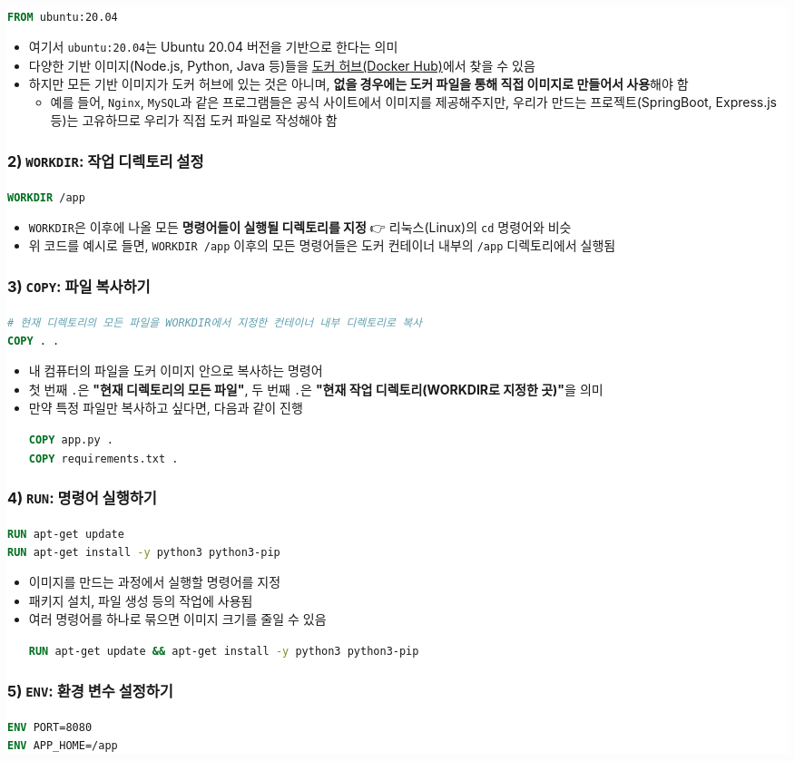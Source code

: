 ```dockerfile
FROM ubuntu:20.04
```  

- 여기서 `ubuntu:20.04`는 Ubuntu 20.04 버전을 기반으로 한다는 의미
- 다양한 기반 이미지(Node.js, Python, Java 등)들을 [도커 허브(Docker Hub)](/Backend/Containerization/Docker/Docker%20Hub.md)에서 찾을 수 있음
- 하지만 모든 기반 이미지가 도커 허브에 있는 것은 아니며, <b>없을 경우에는 도커 파일을 통해 직접 이미지로 만들어서 사용</b>해야 함
    - 예를 들어, `Nginx`, `MySQL`과 같은 프로그램들은 공식 사이트에서 이미지를 제공해주지만, 우리가 만드는 프로젝트(SpringBoot, Express.js 등)는 고유하므로 우리가 직접 도커 파일로 작성해야 함  

### 2) `WORKDIR`: 작업 디렉토리 설정

```dockerfile
WORKDIR /app
```  

- `WORKDIR`은 이후에 나올 모든 <b>명령어들이 실행될 디렉토리를 지정</b> 👉 리눅스(Linux)의 `cd` 명령어와 비슷
- 위 코드를 예시로 들면, `WORKDIR /app` 이후의 모든 명령어들은 도커 컨테이너 내부의 `/app` 디렉토리에서 실행됨

### 3) `COPY`: 파일 복사하기

```dockerfile
# 현재 디렉토리의 모든 파일을 WORKDIR에서 지정한 컨테이너 내부 디렉토리로 복사
COPY . .
```  

- 내 컴퓨터의 파일을 도커 이미지 안으로 복사하는 명령어
- 첫 번째 `.`은 <b>"현재 디렉토리의 모든 파일"</b>, 두 번째 `.`은 <b>"현재 작업 디렉토리(WORKDIR로 지정한 곳)"</b>을 의미
- 만약 특정 파일만 복사하고 싶다면, 다음과 같이 진행  
    ```dockerfile
    COPY app.py .
    COPY requirements.txt .
    ```  

### 4) `RUN`: 명령어 실행하기

```dockerfile
RUN apt-get update
RUN apt-get install -y python3 python3-pip
```  

- 이미지를 만드는 과정에서 실행할 명령어를 지정
- 패키지 설치, 파일 생성 등의 작업에 사용됨
- 여러 명령어를 하나로 묶으면 이미지 크기를 줄일 수 있음  
    ```dockerfile
    RUN apt-get update && apt-get install -y python3 python3-pip
    ```  

### 5) `ENV`: 환경 변수 설정하기

```dockerfile
ENV PORT=8080
ENV APP_HOME=/app
```  
